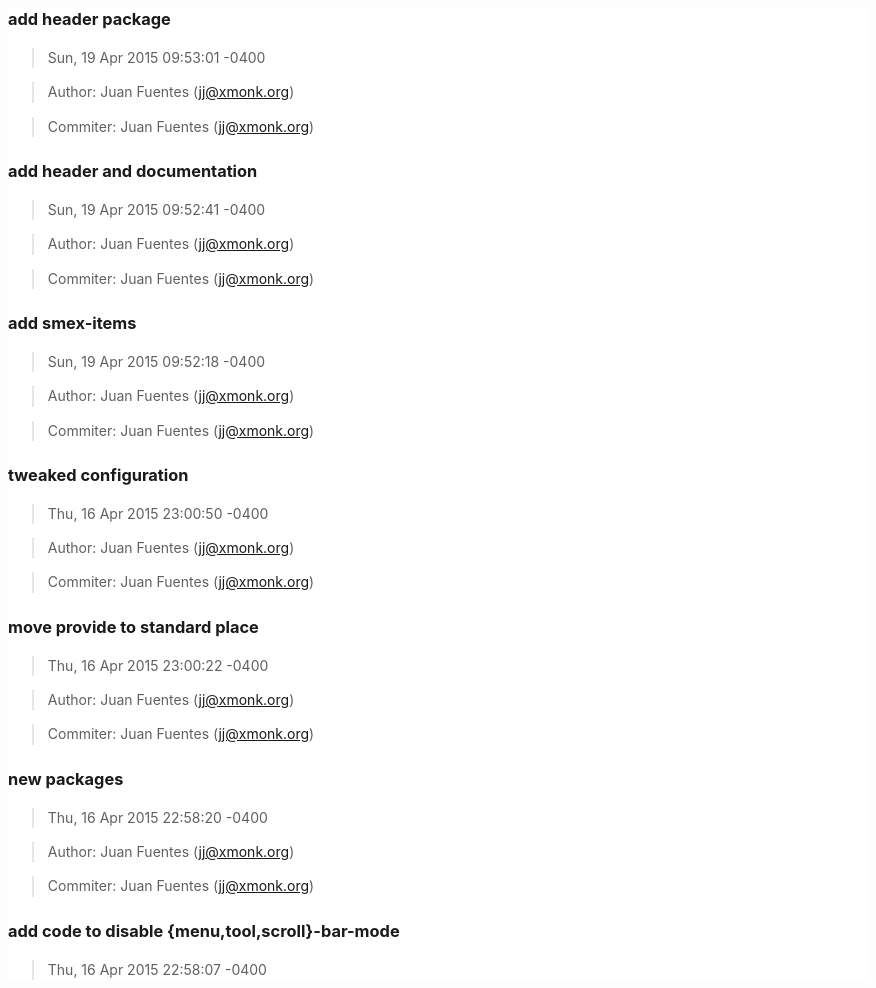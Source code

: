 


### add header package
>Sun, 19 Apr 2015 09:53:01 -0400

>Author: Juan Fuentes (jj@xmonk.org)

>Commiter: Juan Fuentes (jj@xmonk.org)




### add header and documentation
>Sun, 19 Apr 2015 09:52:41 -0400

>Author: Juan Fuentes (jj@xmonk.org)

>Commiter: Juan Fuentes (jj@xmonk.org)




### add smex-items
>Sun, 19 Apr 2015 09:52:18 -0400

>Author: Juan Fuentes (jj@xmonk.org)

>Commiter: Juan Fuentes (jj@xmonk.org)




### tweaked configuration
>Thu, 16 Apr 2015 23:00:50 -0400

>Author: Juan Fuentes (jj@xmonk.org)

>Commiter: Juan Fuentes (jj@xmonk.org)




### move provide to standard place
>Thu, 16 Apr 2015 23:00:22 -0400

>Author: Juan Fuentes (jj@xmonk.org)

>Commiter: Juan Fuentes (jj@xmonk.org)




### new packages
>Thu, 16 Apr 2015 22:58:20 -0400

>Author: Juan Fuentes (jj@xmonk.org)

>Commiter: Juan Fuentes (jj@xmonk.org)




### add code to disable {menu,tool,scroll}-bar-mode
>Thu, 16 Apr 2015 22:58:07 -0400
